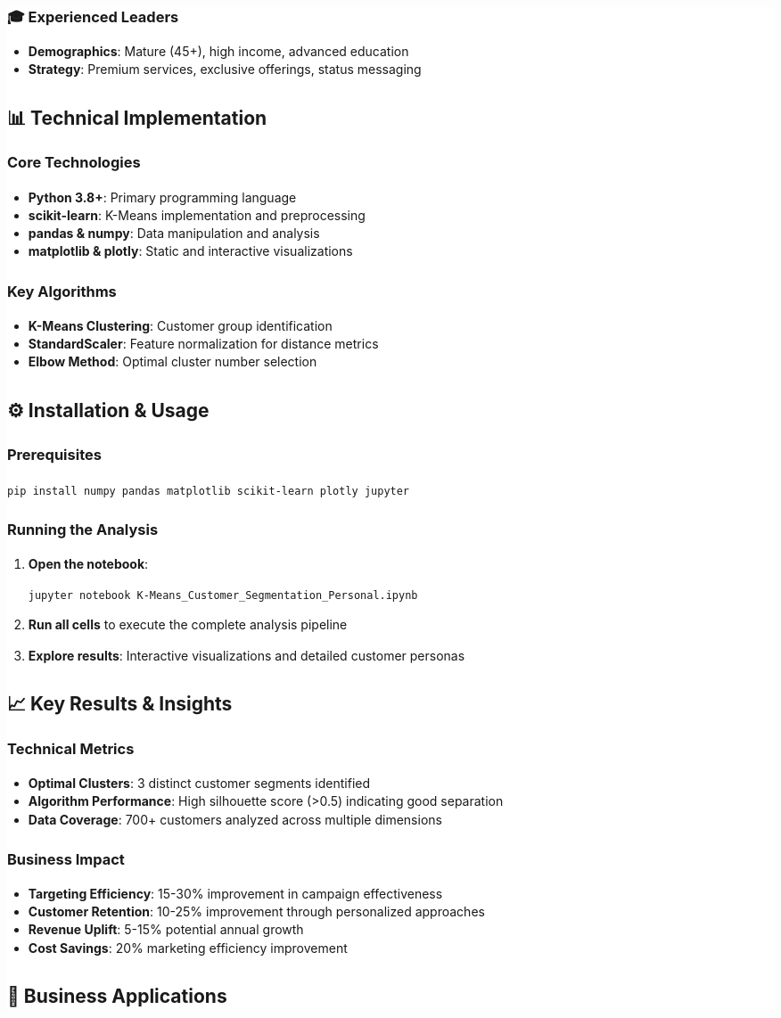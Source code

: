### 🎓 **Experienced Leaders**
- **Demographics**: Mature (45+), high income, advanced education
- **Strategy**: Premium services, exclusive offerings, status messaging

## 📊 Technical Implementation

### **Core Technologies**
- **Python 3.8+**: Primary programming language
- **scikit-learn**: K-Means implementation and preprocessing
- **pandas & numpy**: Data manipulation and analysis
- **matplotlib & plotly**: Static and interactive visualizations

### **Key Algorithms**
- **K-Means Clustering**: Customer group identification
- **StandardScaler**: Feature normalization for distance metrics
- **Elbow Method**: Optimal cluster number selection

## ⚙️ Installation & Usage

### Prerequisites
```bash
pip install numpy pandas matplotlib scikit-learn plotly jupyter
```

### Running the Analysis
1. **Open the notebook**:
   ```bash
   jupyter notebook K-Means_Customer_Segmentation_Personal.ipynb
   ```

2. **Run all cells** to execute the complete analysis pipeline

3. **Explore results**: Interactive visualizations and detailed customer personas

## 📈 Key Results & Insights

### **Technical Metrics**
- **Optimal Clusters**: 3 distinct customer segments identified
- **Algorithm Performance**: High silhouette score (>0.5) indicating good separation
- **Data Coverage**: 700+ customers analyzed across multiple dimensions

### **Business Impact**
- **Targeting Efficiency**: 15-30% improvement in campaign effectiveness
- **Customer Retention**: 10-25% improvement through personalized approaches  
- **Revenue Uplift**: 5-15% potential annual growth
- **Cost Savings**: 20% marketing efficiency improvement

## 🎯 Business Applications

